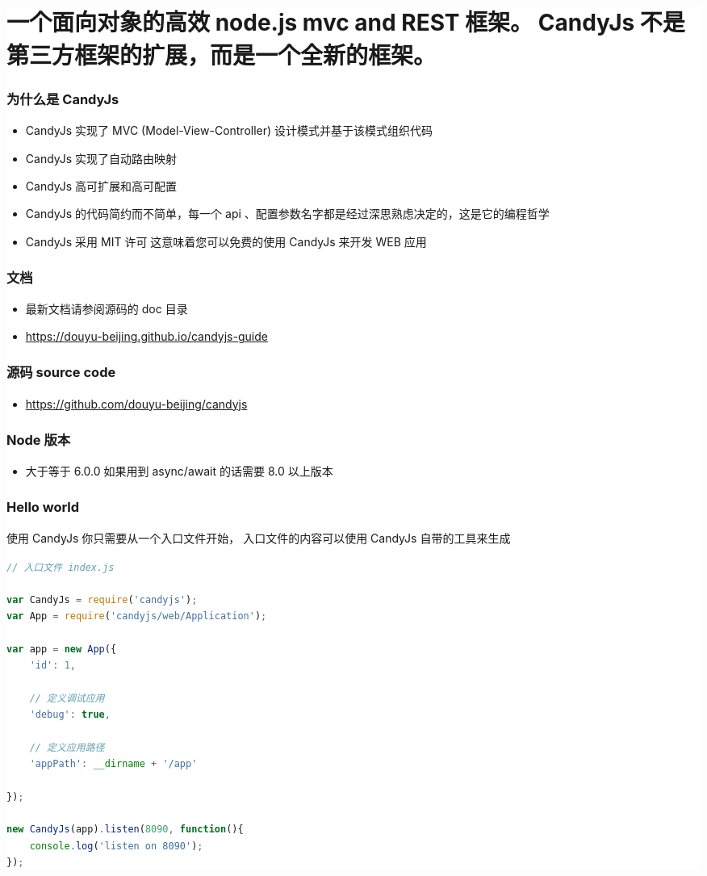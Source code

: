 # 一个面向对象的高效 node.js mvc and REST 框架。 CandyJs 不是第三方框架的扩展，而是一个全新的框架。

### 为什么是 CandyJs

+ CandyJs 实现了 MVC (Model-View-Controller) 设计模式并基于该模式组织代码

+ CandyJs 实现了自动路由映射

+ CandyJs 高可扩展和高可配置

+ CandyJs 的代码简约而不简单，每一个 api 、配置参数名字都是经过深思熟虑决定的，这是它的编程哲学

+ CandyJs 采用 MIT 许可 这意味着您可以免费的使用 CandyJs 来开发 WEB 应用

### 文档

+ 最新文档请参阅源码的 doc 目录

+ https://douyu-beijing.github.io/candyjs-guide

### 源码 source code

+ https://github.com/douyu-beijing/candyjs

### Node 版本

+ 大于等于 6.0.0 如果用到 async/await 的话需要 8.0 以上版本

### Hello world

使用 CandyJs 你只需要从一个入口文件开始， 入口文件的内容可以使用 CandyJs 自带的工具来生成

```javascript
// 入口文件 index.js

var CandyJs = require('candyjs');
var App = require('candyjs/web/Application');

var app = new App({
    'id': 1,

    // 定义调试应用
    'debug': true,

    // 定义应用路径
    'appPath': __dirname + '/app'

});

new CandyJs(app).listen(8090, function(){
    console.log('listen on 8090');
});
```
